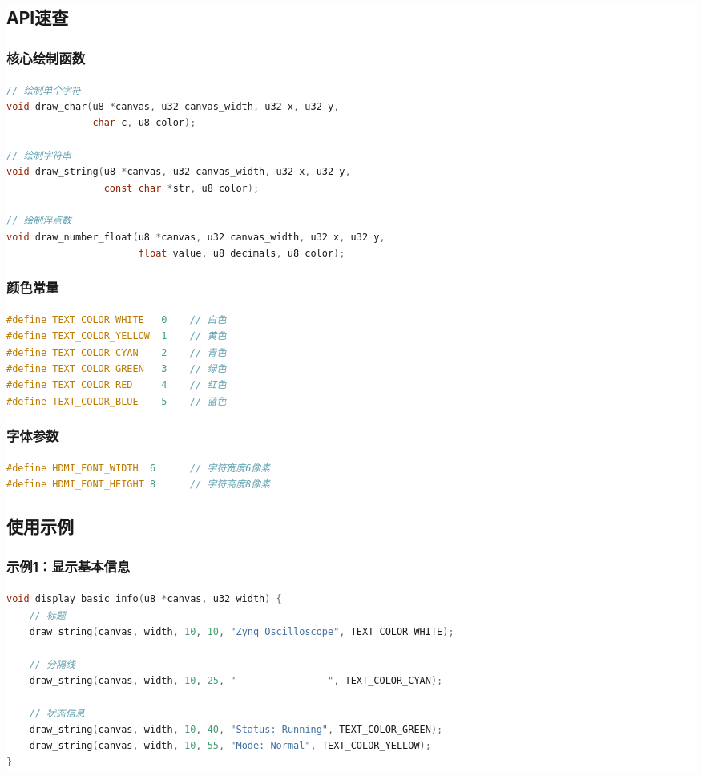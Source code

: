 ## API速查

### 核心绘制函数
```c
// 绘制单个字符
void draw_char(u8 *canvas, u32 canvas_width, u32 x, u32 y, 
               char c, u8 color);

// 绘制字符串  
void draw_string(u8 *canvas, u32 canvas_width, u32 x, u32 y, 
                 const char *str, u8 color);

// 绘制浮点数
void draw_number_float(u8 *canvas, u32 canvas_width, u32 x, u32 y, 
                       float value, u8 decimals, u8 color);
```

### 颜色常量
```c
#define TEXT_COLOR_WHITE   0    // 白色
#define TEXT_COLOR_YELLOW  1    // 黄色  
#define TEXT_COLOR_CYAN    2    // 青色
#define TEXT_COLOR_GREEN   3    // 绿色
#define TEXT_COLOR_RED     4    // 红色
#define TEXT_COLOR_BLUE    5    // 蓝色
```

### 字体参数
```c
#define HDMI_FONT_WIDTH  6      // 字符宽度6像素
#define HDMI_FONT_HEIGHT 8      // 字符高度8像素
```

## 使用示例

### 示例1：显示基本信息
```c
void display_basic_info(u8 *canvas, u32 width) {
    // 标题
    draw_string(canvas, width, 10, 10, "Zynq Oscilloscope", TEXT_COLOR_WHITE);
    
    // 分隔线
    draw_string(canvas, width, 10, 25, "----------------", TEXT_COLOR_CYAN);
    
    // 状态信息
    draw_string(canvas, width, 10, 40, "Status: Running", TEXT_COLOR_GREEN);
    draw_string(canvas, width, 10, 55, "Mode: Normal", TEXT_COLOR_YELLOW);
}
```
